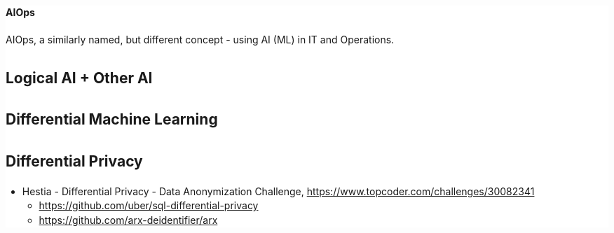











####	AIOps

AIOps, a similarly named, but different concept - using AI (ML) in IT and Operations.
























##	Logical AI + Other AI




















##	Differential Machine Learning











##	Differential Privacy





+ Hestia - Differential Privacy - Data Anonymization Challenge, https://www.topcoder.com/challenges/30082341
	- https://github.com/uber/sql-differential-privacy
	- https://github.com/arx-deidentifier/arx
